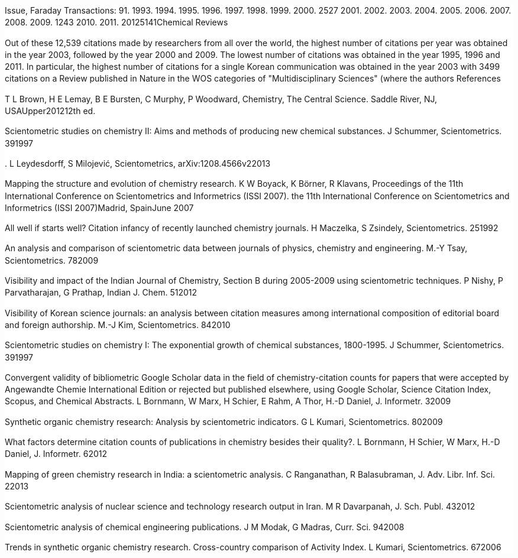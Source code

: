 Issue, Faraday Transactions: 91. 1993. 1994. 1995. 1996. 1997. 1998. 1999. 2000. 2527 2001. 2002. 2003. 2004. 2005. 2006. 2007. 2008. 2009. 1243 2010. 2011. 20125141Chemical Reviews

Out of these 12,539 citations made by researchers from all over the world, the highest number of citations per year was obtained in the year 2003, followed by the year 2000 and 2009. The lowest number of citations was obtained in the year 1995, 1996 and 2011. In particular, the highest number of citations for a single Korean communication was obtained in the year 2003 with 3499 citations on a Review published in Nature in the WOS categories of "Multidisciplinary Sciences" (where the authors References

T L Brown, H E Lemay, B E Bursten, C Murphy, P Woodward, Chemistry, The Central Science. Saddle River, NJ, USAUpper201212th ed.

Scientometric studies on chemistry II: Aims and methods of producing new chemical substances. J Schummer, Scientometrics. 391997

. L Leydesdorff, S Milojević, Scientometrics, arXiv:1208.4566v22013

Mapping the structure and evolution of chemistry research. K W Boyack, K Börner, R Klavans, Proceedings of the 11th International Conference on Scientometrics and Informetrics (ISSI 2007). the 11th International Conference on Scientometrics and Informetrics (ISSI 2007)Madrid, SpainJune 2007

All well if starts well? Citation infancy of recently launched chemistry journals. H Maczelka, S Zsindely, Scientometrics. 251992

An analysis and comparison of scientometric data between journals of physics, chemistry and engineering. M.-Y Tsay, Scientometrics. 782009

Visibility and impact of the Indian Journal of Chemistry, Section B during 2005-2009 using scientometric techniques. P Nishy, P Parvatharajan, G Prathap, Indian J. Chem. 512012

Visibility of Korean science journals: an analysis between citation measures among international composition of editorial board and foreign authorship. M.-J Kim, Scientometrics. 842010

Scientometric studies on chemistry I: The exponential growth of chemical substances, 1800-1995. J Schummer, Scientometrics. 391997

Convergent validity of bibliometric Google Scholar data in the field of chemistry-citation counts for papers that were accepted by Angewandte Chemie International Edition or rejected but published elsewhere, using Google Scholar, Science Citation Index, Scopus, and Chemical Abstracts. L Bornmann, W Marx, H Schier, E Rahm, A Thor, H.-D Daniel, J. Informetr. 32009

Synthetic organic chemistry research: Analysis by scientometric indicators. G L Kumari, Scientometrics. 802009

What factors determine citation counts of publications in chemistry besides their quality?. L Bornmann, H Schier, W Marx, H.-D Daniel, J. Informetr. 62012

Mapping of green chemistry research in India: a scientometric analysis. C Ranganathan, R Balasubraman, J. Adv. Libr. Inf. Sci. 22013

Scientometric analysis of nuclear science and technology research output in Iran. M R Davarpanah, J. Sch. Publ. 432012

Scientometric analysis of chemical engineering publications. J M Modak, G Madras, Curr. Sci. 942008

Trends in synthetic organic chemistry research. Cross-country comparison of Activity Index. L Kumari, Scientometrics. 672006
